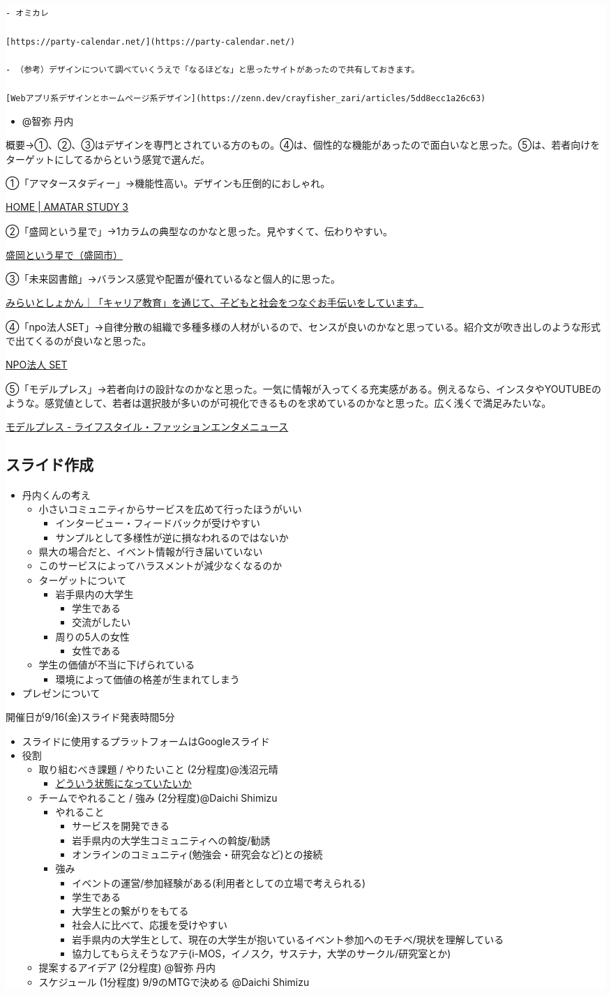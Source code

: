     - オミカレ
    
    [https://party-calendar.net/](https://party-calendar.net/)
    
    - （参考）デザインについて調べていくうえで「なるほどな」と思ったサイトがあったので共有しておきます。
    
    [Webアプリ系デザインとホームページ系デザイン](https://zenn.dev/crayfisher_zari/articles/5dd8ecc1a26c63)
    
- @智弥 丹内

概要→➀、➁、➂はデザインを専門とされている方のもの。➃は、個性的な機能があったので面白いなと思った。⑤は、若者向けをターゲットにしてるからという感覚で選んだ。

➀「アマタースタディー」→機能性高い。デザインも圧倒的におしゃれ。

[HOME | AMATAR STUDY 3](https://amatar.jp/)

➁「盛岡という星で」→1カラムの典型なのかなと思った。見やすくて、伝わりやすい。

[盛岡という星で（盛岡市）](https://planetmorioka.jp/)

➂「未来図書館」→バランス感覚や配置が優れているなと個人的に思った。

[みらいとしょかん｜「キャリア教育」を通じて、子どもと社会をつなぐお手伝いをしています。](http://www.miraitoshokan.com/)

➃「npo法人SET」→自律分散の組織で多種多様の人材がいるので、センスが良いのかなと思っている。紹介文が吹き出しのような形式で出てくるのが良いなと思った。

[NPO法人 SET](https://syncable.biz/associate/SET/member)

⑤「モデルプレス」→若者向けの設計なのかなと思った。一気に情報が入ってくる充実感がある。例えるなら、インスタやYOUTUBEのような。感覚値として、若者は選択肢が多いのが可視化できるものを求めているのかなと思った。広く浅くで満足みたいな。

[モデルプレス - ライフスタイル・ファッションエンタメニュース](https://mdpr.jp/)

## スライド作成

- 丹内くんの考え
    - 小さいコミュニティからサービスを広めて行ったほうがいい
        - インタービュー・フィードバックが受けやすい
        - サンプルとして多様性が逆に損なわれるのではないか
    - 県大の場合だと、イベント情報が行き届いていない
    - このサービスによってハラスメントが減少なくなるのか
    - ターゲットについて
        - 岩手県内の大学生
            - 学生である
            - 交流がしたい
        - 周りの5人の女性
            - 女性である
    - 学生の価値が不当に下げられている
        - 環境によって価値の格差が生まれてしまう
- プレゼンについて

開催日が9/16(金)スライド発表時間5分

- スライドに使用するプラットフォームはGoogleスライド
- 役割
    - 取り組むべき課題 / やりたいこと (2分程度)@浅沼元晴
        - [どういう状態になっていたいか](https://www.notion.so/f381e7dc440f4d788c8750b840e9eeac)
    - チームでやれること / 強み (2分程度)@Daichi Shimizu
        - やれること
            - サービスを開発できる
            - 岩手県内の大学生コミュニティへの斡旋/勧誘
            - オンラインのコミュニティ(勉強会・研究会など)との接続
        - 強み
            - イベントの運営/参加経験がある(利用者としての立場で考えられる)
            - 学生である
            - 大学生との繋がりをもてる
            - 社会人に比べて、応援を受けやすい
            - 岩手県内の大学生として、現在の大学生が抱いているイベント参加へのモチベ/現状を理解している
            - 協力してもらえそうなアテ(i-MOS，イノスク，サステナ，大学のサークル/研究室とか)
    - 提案するアイデア (2分程度) @智弥 丹内
    - スケジュール (1分程度) 9/9のMTGで決める @Daichi Shimizu